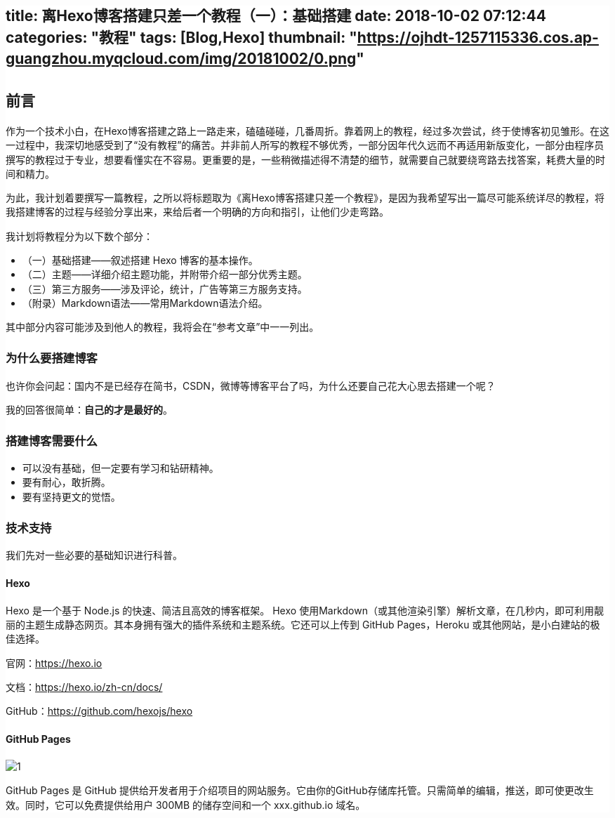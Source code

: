 title: 离Hexo博客搭建只差一个教程（一）：基础搭建
date: 2018-10-02 07:12:44
categories: "教程"
tags: [Blog,Hexo]
thumbnail: "https://ojhdt-1257115336.cos.ap-guangzhou.myqcloud.com/img/20181002/0.png"
---
## 前言
作为一个技术小白，在Hexo博客搭建之路上一路走来，磕磕碰碰，几番周折。靠着网上的教程，经过多次尝试，终于使博客初见雏形。在这一过程中，我深切地感受到了“没有教程”的痛苦。并非前人所写的教程不够优秀，一部分因年代久远而不再适用新版变化，一部分由程序员撰写的教程过于专业，想要看懂实在不容易。更重要的是，一些稍微描述得不清楚的细节，就需要自己就要绕弯路去找答案，耗费大量的时间和精力。

为此，我计划着要撰写一篇教程，之所以将标题取为《离Hexo博客搭建只差一个教程》，是因为我希望写出一篇尽可能系统详尽的教程，将我搭建博客的过程与经验分享出来，来给后者一个明确的方向和指引，让他们少走弯路。

我计划将教程分为以下数个部分：

- （一）基础搭建——叙述搭建 Hexo 博客的基本操作。
- （二）主题——详细介绍主题功能，并附带介绍一部分优秀主题。
- （三）第三方服务——涉及评论，统计，广告等第三方服务支持。
- （附录）Markdown语法——常用Markdown语法介绍。

其中部分内容可能涉及到他人的教程，我将会在“参考文章”中一一列出。
### 为什么要搭建博客
也许你会问起：国内不是已经存在简书，CSDN，微博等博客平台了吗，为什么还要自己花大心思去搭建一个呢？

我的回答很简单：**自己的才是最好的**。

### 搭建博客需要什么
- 可以没有基础，但一定要有学习和钻研精神。
- 要有耐心，敢折腾。
- 要有坚持更文的觉悟。

### 技术支持
我们先对一些必要的基础知识进行科普。

#### Hexo
Hexo 是一个基于 Node.js 的快速、简洁且高效的博客框架。 Hexo 使用Markdown（或其他渲染引擎）解析文章，在几秒内，即可利用靓丽的主题生成静态网页。其本身拥有强大的插件系统和主题系统。它还可以上传到 GitHub Pages，Heroku 或其他网站，是小白建站的极佳选择。

官网：https://hexo.io

文档：https://hexo.io/zh-cn/docs/
 
GitHub：https://github.com/hexojs/hexo

#### GitHub Pages

<iframe width="560" height="315" src="https://www.youtube.com/embed/2MsN8gpT6jY?rel=0" frameborder="0" allow="autoplay; encrypted-media" allowfullscreen></iframe>

![1](https://ojhdt-1257115336.cos.ap-guangzhou.myqcloud.com/img/20181002/1.png)

GitHub Pages 是 GitHub 提供给开发者用于介绍项目的网站服务。它由你的GitHub存储库托管。只需简单的编辑，推送，即可使更改生效。同时，它可以免费提供给用户 300MB 的储存空间和一个 xxx.github.io 域名。
